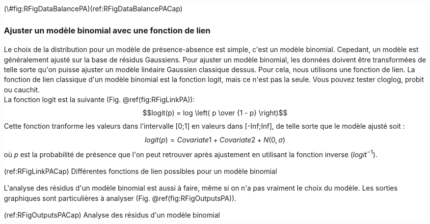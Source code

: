 <p class="caption">(\#fig:RFigDataBalancePA)(ref:RFigDataBalancePACap)</p>
</div>



### Ajuster un modèle binomial avec une fonction de lien
Le choix de la distribution pour un modèle de présence-absence est simple, c'est un modèle binomial. Cepedant, un modèle est généralement ajusté sur la base de résidus Gaussiens. Pour ajuster un modèle binomial, les données doivent être transformées de telle sorte qu'on puisse ajuster un modèle linéaire Gaussien classique dessus. Pour cela, nous utilisons une fonction de lien. La fonction de lien classique d'un modèle binomial est la fonction logit, mais ce n'est pas la seule. Vous pouvez tester cloglog, probit ou cauchit.  
La fonction logit est la suivante (Fig. \@ref(fig:RFigLinkPA)): 
$$logit(p) = log \left( p \over {1 - p}  \right)$$
Cette fonction tranforme les valeurs dans l'intervalle [0;1] en valeurs dans [-Inf;Inf], de telle sorte que le modèle ajusté soit :
$$logit(p) = Covariate1 + Covariate2 + N(0, \sigma)$$
où $p$ est la probabilité de présence que l'on peut retrouver après ajustement en utilisant la fonction inverse ($logit^{-1}$).  
  
(ref:RFigLinkPACap) Différentes fonctions de lien possibles pour un modèle binomial
  
L'analyse des résidus d'un modèle binomial est aussi à faire, même si on n'a pas vraiment le choix du modèle. Les sorties graphiques sont particulières à analyser (Fig. \@ref(fig:RFigOutputsPA)).  
  
(ref:RFigOutputsPACap) Analyse des résidus d'un modèle binomial   

<div class="figure" style="text-align: center">